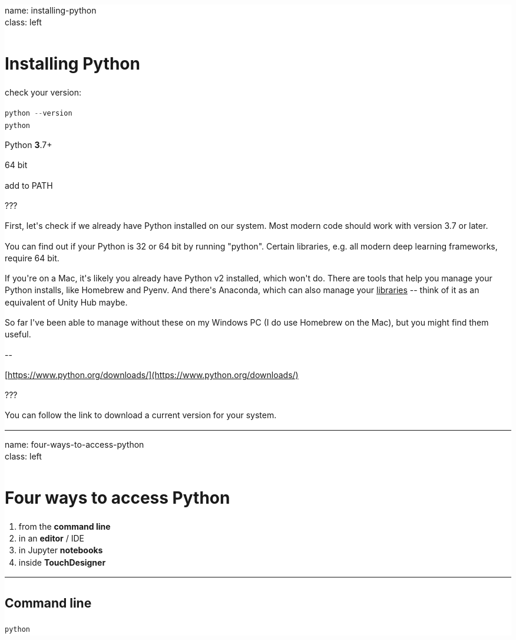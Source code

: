 name: installing-python  
class: left
# Installing Python
check your version:

```powershell
python --version
python
```

Python **3**.7+

64 bit

add to PATH

???

First, let's check if we already have Python installed on our system. Most modern code should work with version 3.7 or later.

You can find out if your Python is 32 or 64 bit by running "python". Certain libraries, e.g. all modern deep learning frameworks, require 64 bit.

If you're on a Mac, it's likely you already have Python v2 installed, which won't do. There are tools that help you manage your Python installs, like Homebrew and Pyenv. And there's Anaconda, which can also manage your [libraries](#modules) -- think of it as an equivalent of Unity Hub maybe.

So far I've been able to manage without these on my Windows PC (I do use Homebrew on the Mac), but you might find them useful.

--

[https://www.python.org/downloads/](https://www.python.org/downloads/)

???

You can follow the link to download a current version for your system.

---

name: four-ways-to-access-python  
class: left
# Four ways to access Python

1. from the **command line**
2. in an **editor** / IDE
3. in Jupyter **notebooks**
4. inside **TouchDesigner**

---

## Command line

```powershell
python

```
